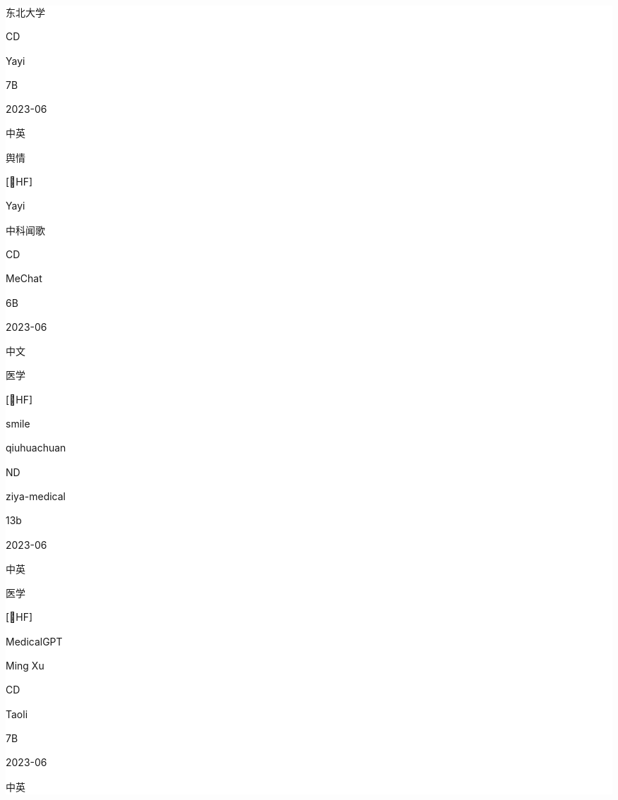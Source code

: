 东北大学

CD

Yayi

7B

2023-06

中英

舆情

\[🤗HF\]

Yayi

中科闻歌

CD

MeChat

6B

2023-06

中文

医学

\[🤗HF\]

smile

qiuhuachuan

ND

ziya-medical

13b

2023-06

中英

医学

\[🤗HF\]

MedicalGPT

Ming Xu

CD

Taoli

7B

2023-06

中英
